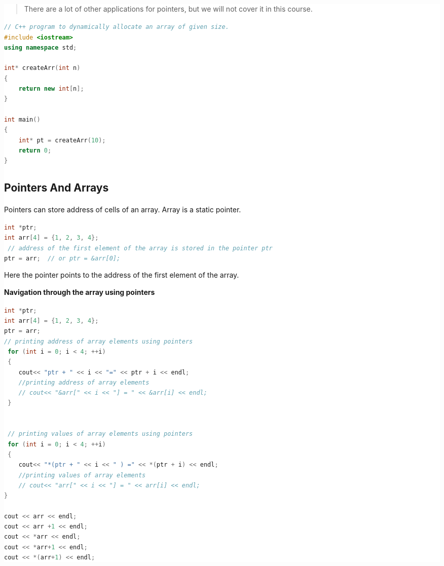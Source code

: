> There are a lot of other applications for pointers, but we will not cover it in this course.


```c++
// C++ program to dynamically allocate an array of given size. 
#include <iostream> 
using namespace std; 
  
int* createArr(int n) 
{ 
    return new int[n]; 
} 
  
int main() 
{ 
    int* pt = createArr(10); 
    return 0; 
} 
```




## Pointers And Arrays <a name="pointersandarrays"></a>
Pointers can store address of cells of an array. Array is a static pointer.
```c++
int *ptr;
int arr[4] = {1, 2, 3, 4};
 // address of the first element of the array is stored in the pointer ptr
ptr = arr;  // or ptr = &arr[0];
```
Here the pointer points to the address of the first element of the array.


**Navigation through the array using pointers**
```c++
int *ptr;
int arr[4] = {1, 2, 3, 4};
ptr = arr;
// printing address of array elements using pointers
 for (int i = 0; i < 4; ++i)
 {
    cout<< "ptr + " << i << "=" << ptr + i << endl;
    //printing address of array elements 
    // cout<< "&arr[" << i << "] = " << &arr[i] << endl;
 }
 
 
 // printing values of array elements using pointers
 for (int i = 0; i < 4; ++i)
 {
    cout<< "*(ptr + " << i << " ) =" << *(ptr + i) << endl;
    //printing values of array elements 
    // cout<< "arr[" << i << "] = " << arr[i] << endl;
}

cout << arr << endl;
cout << arr +1 << endl;
cout << *arr << endl;
cout << *arr+1 << endl;
cout << *(arr+1) << endl;

```
